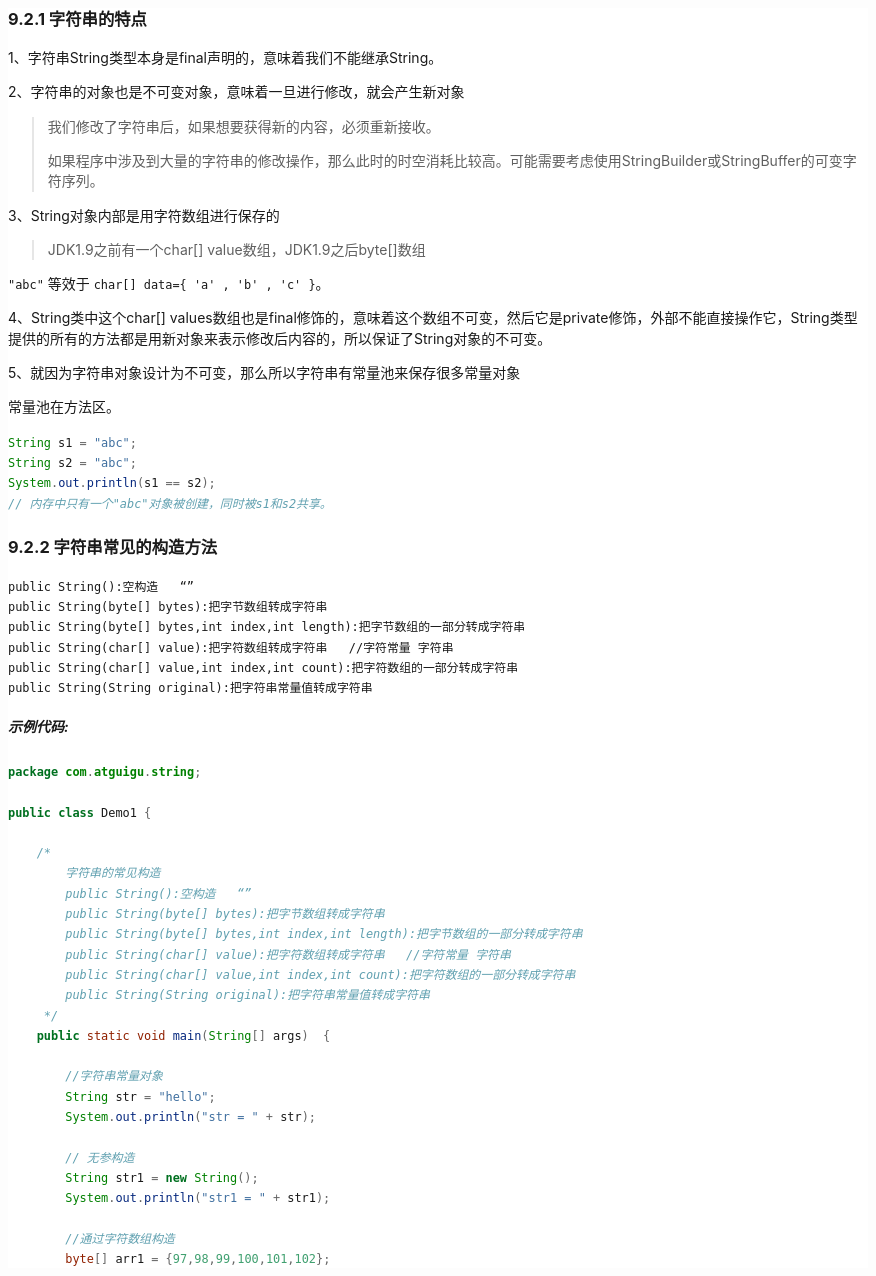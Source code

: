 ### 9.2.1 字符串的特点

1、字符串String类型本身是final声明的，意味着我们不能继承String。

2、字符串的对象也是不可变对象，意味着一旦进行修改，就会产生新对象

> 我们修改了字符串后，如果想要获得新的内容，必须重新接收。
>
> 如果程序中涉及到大量的字符串的修改操作，那么此时的时空消耗比较高。可能需要考虑使用StringBuilder或StringBuffer的可变字符序列。

3、String对象内部是用字符数组进行保存的

> JDK1.9之前有一个char[] value数组，JDK1.9之后byte[]数组

`"abc"` 等效于 `char[] data={ 'a' , 'b' , 'c' }`。

4、String类中这个char[] values数组也是final修饰的，意味着这个数组不可变，然后它是private修饰，外部不能直接操作它，String类型提供的所有的方法都是用新对象来表示修改后内容的，所以保证了String对象的不可变。

5、就因为字符串对象设计为不可变，那么所以字符串有常量池来保存很多常量对象

常量池在方法区。

```java
String s1 = "abc";
String s2 = "abc";
System.out.println(s1 == s2);
// 内存中只有一个"abc"对象被创建，同时被s1和s2共享。
```

### 9.2.2 字符串常见的构造方法

```tex
public String():空构造   “”
public String(byte[] bytes):把字节数组转成字符串
public String(byte[] bytes,int index,int length):把字节数组的一部分转成字符串
public String(char[] value):把字符数组转成字符串   //字符常量 字符串
public String(char[] value,int index,int count):把字符数组的一部分转成字符串
public String(String original):把字符串常量值转成字符串   
```

##### 示例代码:

```java
package com.atguigu.string;

public class Demo1 {

    /*
        字符串的常见构造
        public String():空构造   “”
        public String(byte[] bytes):把字节数组转成字符串
        public String(byte[] bytes,int index,int length):把字节数组的一部分转成字符串
        public String(char[] value):把字符数组转成字符串   //字符常量 字符串
        public String(char[] value,int index,int count):把字符数组的一部分转成字符串
        public String(String original):把字符串常量值转成字符串
     */
    public static void main(String[] args)  {

        //字符串常量对象
        String str = "hello";
        System.out.println("str = " + str);

        // 无参构造
        String str1 = new String();
        System.out.println("str1 = " + str1);

        //通过字符数组构造
        byte[] arr1 = {97,98,99,100,101,102};
```